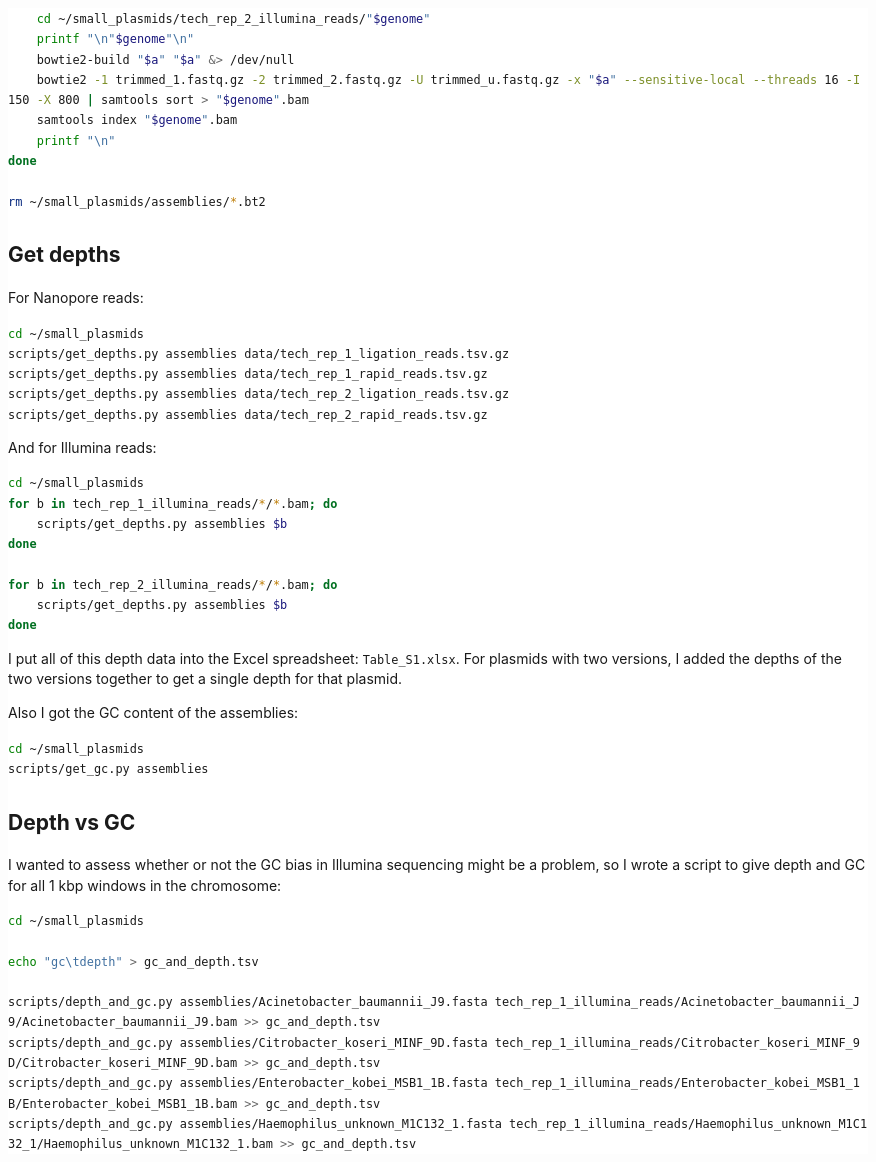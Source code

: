 ```bash
    cd ~/small_plasmids/tech_rep_2_illumina_reads/"$genome"
    printf "\n"$genome"\n"
    bowtie2-build "$a" "$a" &> /dev/null
    bowtie2 -1 trimmed_1.fastq.gz -2 trimmed_2.fastq.gz -U trimmed_u.fastq.gz -x "$a" --sensitive-local --threads 16 -I 150 -X 800 | samtools sort > "$genome".bam
    samtools index "$genome".bam
    printf "\n"
done

rm ~/small_plasmids/assemblies/*.bt2
```




## Get depths

For Nanopore reads:
```bash
cd ~/small_plasmids
scripts/get_depths.py assemblies data/tech_rep_1_ligation_reads.tsv.gz
scripts/get_depths.py assemblies data/tech_rep_1_rapid_reads.tsv.gz
scripts/get_depths.py assemblies data/tech_rep_2_ligation_reads.tsv.gz
scripts/get_depths.py assemblies data/tech_rep_2_rapid_reads.tsv.gz
```

And for Illumina reads:
```bash
cd ~/small_plasmids
for b in tech_rep_1_illumina_reads/*/*.bam; do
    scripts/get_depths.py assemblies $b
done

for b in tech_rep_2_illumina_reads/*/*.bam; do
    scripts/get_depths.py assemblies $b
done
```

I put all of this depth data into the Excel spreadsheet: `Table_S1.xlsx`. For plasmids with two versions, I added the depths of the two versions together to get a single depth for that plasmid.

Also I got the GC content of the assemblies:
```bash
cd ~/small_plasmids
scripts/get_gc.py assemblies
```




## Depth vs GC

I wanted to assess whether or not the GC bias in Illumina sequencing might be a problem, so I wrote a script to give depth and GC for all 1 kbp windows in the chromosome:
```bash
cd ~/small_plasmids

echo "gc\tdepth" > gc_and_depth.tsv

scripts/depth_and_gc.py assemblies/Acinetobacter_baumannii_J9.fasta tech_rep_1_illumina_reads/Acinetobacter_baumannii_J9/Acinetobacter_baumannii_J9.bam >> gc_and_depth.tsv
scripts/depth_and_gc.py assemblies/Citrobacter_koseri_MINF_9D.fasta tech_rep_1_illumina_reads/Citrobacter_koseri_MINF_9D/Citrobacter_koseri_MINF_9D.bam >> gc_and_depth.tsv 
scripts/depth_and_gc.py assemblies/Enterobacter_kobei_MSB1_1B.fasta tech_rep_1_illumina_reads/Enterobacter_kobei_MSB1_1B/Enterobacter_kobei_MSB1_1B.bam >> gc_and_depth.tsv  
scripts/depth_and_gc.py assemblies/Haemophilus_unknown_M1C132_1.fasta tech_rep_1_illumina_reads/Haemophilus_unknown_M1C132_1/Haemophilus_unknown_M1C132_1.bam >> gc_and_depth.tsv
```